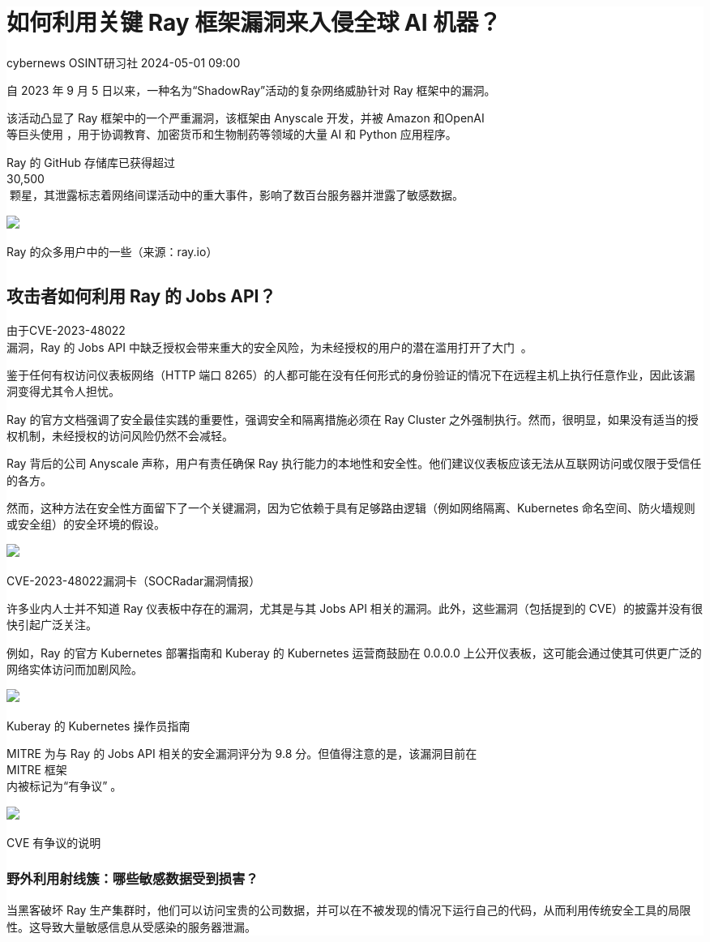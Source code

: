 #  如何利用关键 Ray 框架漏洞来入侵全球 AI 机器？   
cybernews  OSINT研习社   2024-05-01 09:00  
  
自 2023 年 9 月 5 日以来，一种名为“ShadowRay”活动的复杂网络威胁针对 Ray 框架中的漏洞。  
  
该活动凸显了 Ray 框架中的一个严重漏洞，该框架由 Anyscale 开发，并被 Amazon 和OpenAI  
等巨头使用 ，用于协调教育、加密货币和生物制药等领域的大量 AI 和 Python 应用程序。  
  
Ray 的 GitHub 存储库已获得超过   
30,500  
 颗星，其泄露标志着网络间谍活动中的重大事件，影响了数百台服务器并泄露了敏感数据。  
  
  
![](https://mmbiz.qpic.cn/mmbiz_jpg/rWVoKKJPdj5D5pBOnibJNJqAwX1IDFJx0PXJViaVOv7AwxjJFHaYp3Qd402RQub4jLnGCJNp0A608ZsDJoHpOwJQ/640?wx_fmt=other&from=appmsg "")  
  
  
Ray 的众多用户中的一些（来源：ray.io）  
## 攻击者如何利用 Ray 的 Jobs API？  
  
由于CVE-2023-48022  
漏洞，Ray 的 Jobs API 中缺乏授权会带来重大的安全风险，为未经授权的用户的潜在滥用打开了大门  。  
  
鉴于任何有权访问仪表板网络（HTTP 端口 8265）的人都可能在没有任何形式的身份验证的情况下在远程主机上执行任意作业，因此该漏洞变得尤其令人担忧。  
  
Ray 的官方文档强调了安全最佳实践的重要性，强调安全和隔离措施必须在 Ray Cluster 之外强制执行。然而，很明显，如果没有适当的授权机制，未经授权的访问风险仍然不会减轻。  
  
Ray 背后的公司 Anyscale 声称，用户有责任确保 Ray 执行能力的本地性和安全性。他们建议仪表板应该无法从互联网访问或仅限于受信任的各方。  
  
然而，这种方法在安全性方面留下了一个关键漏洞，因为它依赖于具有足够路由逻辑（例如网络隔离、Kubernetes 命名空间、防火墙规则或安全组）的安全环境的假设。  
  
  
![](https://mmbiz.qpic.cn/mmbiz_jpg/rWVoKKJPdj5D5pBOnibJNJqAwX1IDFJx0OW9aQd4GibGmqXFbpDicSUIacTUrTtoqmQ9gTtLvjTGyO4Nibb9MJb6Yg/640?wx_fmt=other&from=appmsg "")  
  
  
CVE-2023-48022漏洞卡（SOCRadar漏洞情报）  
  
许多业内人士并不知道 Ray 仪表板中存在的漏洞，尤其是与其 Jobs API 相关的漏洞。此外，这些漏洞（包括提到的 CVE）的披露并没有很快引起广泛关注。  
  
例如，Ray 的官方 Kubernetes 部署指南和 Kuberay 的 Kubernetes 运营商鼓励在 0.0.0.0 上公开仪表板，这可能会通过使其可供更广泛的网络实体访问而加剧风险。  
  
  
![](https://mmbiz.qpic.cn/mmbiz_jpg/rWVoKKJPdj5D5pBOnibJNJqAwX1IDFJx0HribmwMBErLYkYVRagl26wXhmZEaGT7sI6QcIN8PO11GsmsCk1wxXwQ/640?wx_fmt=other&from=appmsg "")  
  
  
Kuberay 的 Kubernetes 操作员指南  
  
MITRE 为与 Ray 的 Jobs API 相关的安全漏洞评分为 9.8 分。但值得注意的是，该漏洞目前在   
MITRE 框架  
内被标记为“有争议” 。  
  
  
![](https://mmbiz.qpic.cn/mmbiz_jpg/rWVoKKJPdj5D5pBOnibJNJqAwX1IDFJx06NDBvy6WRPwRq8DLNCj2LdRicw7kicvzcPVmicmgUsF7T5iaeNJNlhtFCw/640?wx_fmt=other&from=appmsg "")  
  
  
CVE 有争议的说明  
### 野外利用射线簇：哪些敏感数据受到损害？  
  
当黑客破坏 Ray 生产集群时，他们可以访问宝贵的公司数据，并可以在不被发现的情况下运行自己的代码，从而利用传统安全工具的局限性。这导致大量敏感信息从受感染的服务器泄漏。  
  